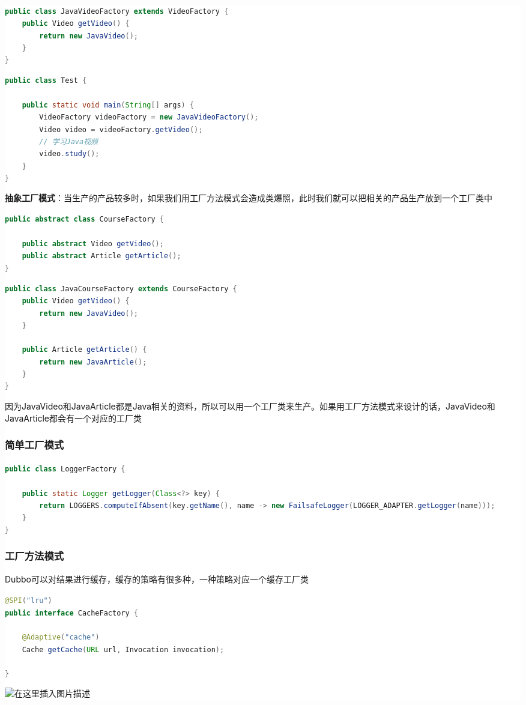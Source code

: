 ```java
public class JavaVideoFactory extends VideoFactory {
    public Video getVideo() {
        return new JavaVideo();
    }
}
```

```java
public class Test {

    public static void main(String[] args) {
        VideoFactory videoFactory = new JavaVideoFactory();
        Video video = videoFactory.getVideo();
        // 学习Java视频
        video.study();
    }
}
```

**抽象工厂模式**：当生产的产品较多时，如果我们用工厂方法模式会造成类爆照，此时我们就可以把相关的产品生产放到一个工厂类中

```java
public abstract class CourseFactory {

    public abstract Video getVideo();
    public abstract Article getArticle();
}
```

```java
public class JavaCourseFactory extends CourseFactory {
    public Video getVideo() {
        return new JavaVideo();
    }

    public Article getArticle() {
        return new JavaArticle();
    }
}
```
因为JavaVideo和JavaArticle都是Java相关的资料，所以可以用一个工厂类来生产。如果用工厂方法模式来设计的话，JavaVideo和JavaArticle都会有一个对应的工厂类

### 简单工厂模式

```java
public class LoggerFactory {

    public static Logger getLogger(Class<?> key) {
        return LOGGERS.computeIfAbsent(key.getName(), name -> new FailsafeLogger(LOGGER_ADAPTER.getLogger(name)));
    }
}
```

### 工厂方法模式
Dubbo可以对结果进行缓存，缓存的策略有很多种，一种策略对应一个缓存工厂类
```java
@SPI("lru")
public interface CacheFactory {

    @Adaptive("cache")
    Cache getCache(URL url, Invocation invocation);

}
```
![在这里插入图片描述](https://img-blog.csdnimg.cn/20210607103043128.png?)